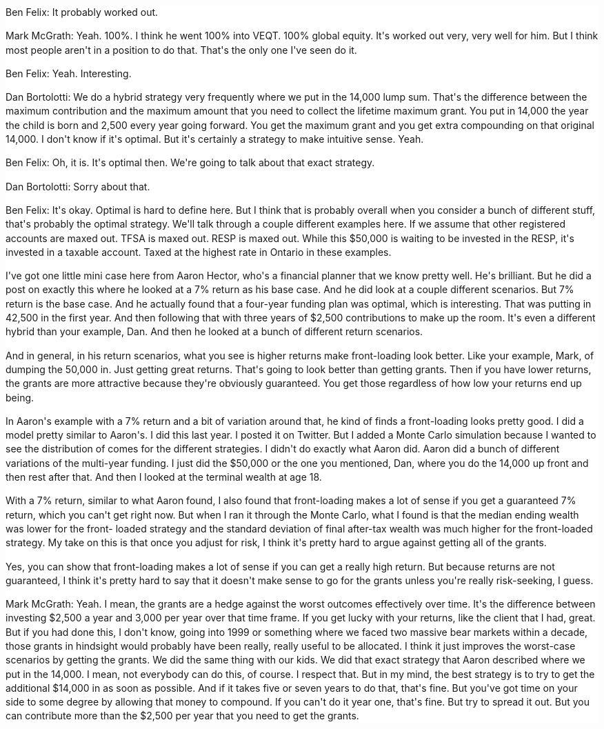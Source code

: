 Ben Felix: It probably worked out. 

Mark McGrath: Yeah. 100%. I think he went 100% into VEQT. 100% global equity. It's worked out very, very well for him. But I think most people aren't in a position to do that. That's the only one I've seen do it. 

Ben Felix: Yeah. Interesting.

Dan Bortolotti: We do a hybrid strategy very frequently where we put in the 14,000 lump sum. That's the difference between the maximum contribution and the maximum amount that you need to collect the lifetime maximum grant. You put in 14,000 the year the child is born and 2,500 every year going forward. You get the maximum grant and you get extra compounding on that original 14,000. I don't know if it's optimal. But it's certainly a strategy to make intuitive sense. Yeah.

Ben Felix: Oh, it is. It's optimal then. We're going to talk about that exact strategy.

Dan Bortolotti: Sorry about that. 

Ben Felix: It's okay. Optimal is hard to define here. But I think that is probably overall when you consider a bunch of different stuff, that's probably the optimal strategy. We'll talk through a couple different examples here. If we assume that other registered accounts are maxed out. TFSA is maxed out. RESP is maxed out. While this $50,000 is waiting to be invested in the RESP, it's invested in a taxable account. Taxed at the highest rate in Ontario in these examples. 

I've got one little mini case here from Aaron Hector, who's a financial planner that we know pretty well. He's brilliant. But he did a post on exactly this where he looked at a 7% return as his base case. And he did look at a couple different scenarios. But 7% return is the base case. And he actually found that a four-year funding plan was optimal, which is interesting. That was putting in 42,500 in the first year. And then following that with three years of $2,500 contributions to make up the room. It's even a different hybrid than your example, Dan. And then he looked at a bunch of different return scenarios. 

And in general, in his return scenarios, what you see is higher returns make front-loading look better. Like your example, Mark, of dumping the 50,000 in. Just getting great returns. That's going to look better than getting grants. Then if you have lower returns, the grants are more attractive because they're obviously guaranteed. You get those regardless of how low your returns end up being. 

In Aaron's example with a 7% return and a bit of variation around that, he kind of finds a front-loading looks pretty good. I did a model pretty similar to Aaron's. I did this last year. I posted it on Twitter. But I added a Monte Carlo simulation because I wanted to see the distribution of comes for the different strategies. I didn't do exactly what Aaron did. Aaron did a bunch of different variations of the multi-year funding. I just did the $50,000 or the one you mentioned, Dan, where you do the 14,000 up front and then rest after that. And then I looked at the terminal wealth at age 18. 

With a 7% return, similar to what Aaron found, I also found that front-loading makes a lot of sense if you get a guaranteed 7% return, which you can't get right now. But when I ran it through the Monte Carlo, what I found is that the median ending wealth was lower for the front- loaded strategy and the standard deviation of final after-tax wealth was much higher for the front-loaded strategy. My take on this is that once you adjust for risk, I think it's pretty hard to argue against getting all of the grants. 

Yes, you can show that front-loading makes a lot of sense if you can get a really high return. But because returns are not guaranteed, I think it's pretty hard to say that it doesn't make sense to go for the grants unless you're really risk-seeking, I guess.

Mark McGrath: Yeah. I mean, the grants are a hedge against the worst outcomes effectively over time. It's the difference between investing $2,500 a year and 3,000 per year over that time frame. If you get lucky with your returns, like the client that I had, great. But if you had done this, I don't know, going into 1999 or something where we faced two massive bear markets within a decade, those grants in hindsight would probably have been really, really useful to be allocated. I think it just improves the worst-case scenarios by getting the grants. We did the same thing with our kids. We did that exact strategy that Aaron described where we put in the 14,000. I mean, not everybody can do this, of course. I respect that. But in my mind, the best strategy is to try to get the additional $14,000 in as soon as possible. And if it takes five or seven years to do that, that's fine. But you've got time on your side to some degree by allowing that money to compound. If you can't do it year one, that's fine. But try to spread it out. But you can contribute more than the $2,500 per year that you need to get the grants.
